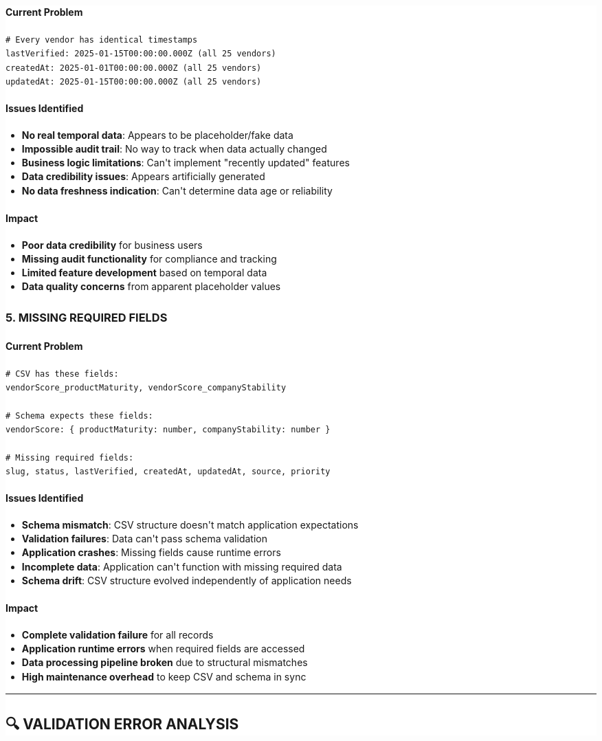 #### **Current Problem**
```csv
# Every vendor has identical timestamps
lastVerified: 2025-01-15T00:00:00.000Z (all 25 vendors)
createdAt: 2025-01-01T00:00:00.000Z (all 25 vendors)
updatedAt: 2025-01-15T00:00:00.000Z (all 25 vendors)
```

#### **Issues Identified**
- **No real temporal data**: Appears to be placeholder/fake data
- **Impossible audit trail**: No way to track when data actually changed
- **Business logic limitations**: Can't implement "recently updated" features
- **Data credibility issues**: Appears artificially generated
- **No data freshness indication**: Can't determine data age or reliability

#### **Impact**
- **Poor data credibility** for business users
- **Missing audit functionality** for compliance and tracking
- **Limited feature development** based on temporal data
- **Data quality concerns** from apparent placeholder values

### **5. MISSING REQUIRED FIELDS**

#### **Current Problem**
```csv
# CSV has these fields:
vendorScore_productMaturity, vendorScore_companyStability

# Schema expects these fields:
vendorScore: { productMaturity: number, companyStability: number }

# Missing required fields:
slug, status, lastVerified, createdAt, updatedAt, source, priority
```

#### **Issues Identified**
- **Schema mismatch**: CSV structure doesn't match application expectations
- **Validation failures**: Data can't pass schema validation
- **Application crashes**: Missing fields cause runtime errors
- **Incomplete data**: Application can't function with missing required data
- **Schema drift**: CSV structure evolved independently of application needs

#### **Impact**
- **Complete validation failure** for all records
- **Application runtime errors** when required fields are accessed
- **Data processing pipeline broken** due to structural mismatches
- **High maintenance overhead** to keep CSV and schema in sync

---

## **🔍 VALIDATION ERROR ANALYSIS**
